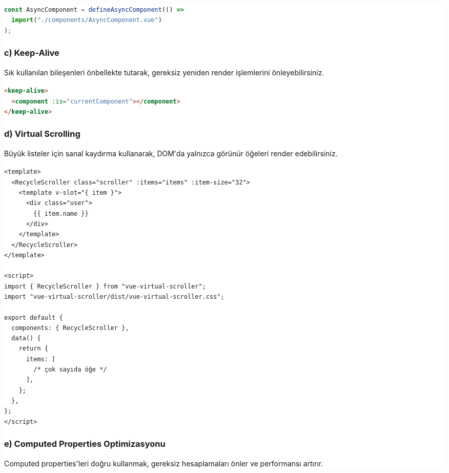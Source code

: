 ```javascript
const AsyncComponent = defineAsyncComponent(() =>
  import("./components/AsyncComponent.vue")
);
```

### c) Keep-Alive

Sık kullanılan bileşenleri önbellekte tutarak, gereksiz yeniden render işlemlerini önleyebilirsiniz.

```html
<keep-alive>
  <component :is="currentComponent"></component>
</keep-alive>
```

### d) Virtual Scrolling

Büyük listeler için sanal kaydırma kullanarak, DOM'da yalnızca görünür öğeleri render edebilirsiniz.

```vue
<template>
  <RecycleScroller class="scroller" :items="items" :item-size="32">
    <template v-slot="{ item }">
      <div class="user">
        {{ item.name }}
      </div>
    </template>
  </RecycleScroller>
</template>

<script>
import { RecycleScroller } from "vue-virtual-scroller";
import "vue-virtual-scroller/dist/vue-virtual-scroller.css";

export default {
  components: { RecycleScroller },
  data() {
    return {
      items: [
        /* çok sayıda öğe */
      ],
    };
  },
};
</script>
```

### e) Computed Properties Optimizasyonu

Computed properties'leri doğru kullanmak, gereksiz hesaplamaları önler ve performansı artırır.
